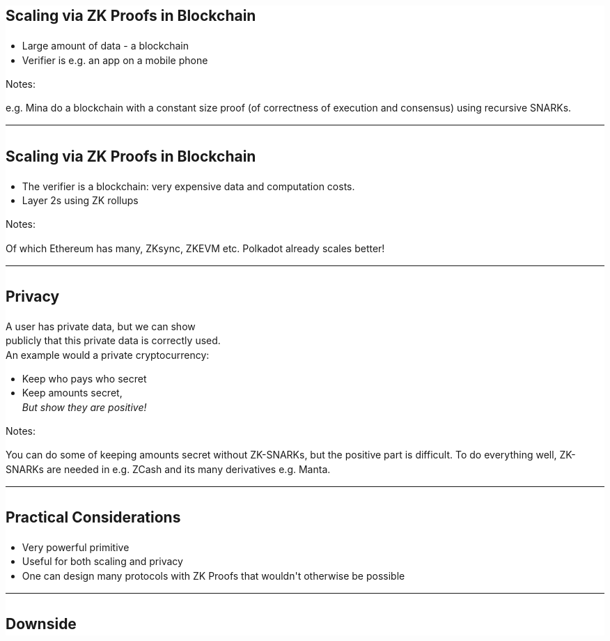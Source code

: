 
## Scaling via ZK Proofs in Blockchain

- Large amount of data - a blockchain
- Verifier is e.g. an app on a mobile phone

Notes:

e.g. Mina do a blockchain with a constant size proof (of correctness of execution and consensus) using recursive SNARKs.

---

## Scaling via ZK Proofs in Blockchain

- The verifier is a blockchain: very expensive data and computation costs.
- Layer 2s using ZK rollups

Notes:

Of which Ethereum has many, ZKsync, ZKEVM etc.
Polkadot already scales better!

---

## Privacy

<pba-flex center>

A user has private data, but we can show<br />publicly that this private data is correctly used.<br />
An example would a private cryptocurrency:

- Keep who pays who secret
- Keep amounts secret, <br /> _But show they are positive!_

</pba-flex>

Notes:

You can do some of keeping amounts secret without ZK-SNARKs, but the positive part is difficult.
To do everything well, ZK-SNARKs are needed in e.g. ZCash and its many derivatives e.g. Manta.

---

## Practical Considerations

- Very powerful primitive
- Useful for both scaling and privacy
- One can design many protocols with ZK Proofs that wouldn't otherwise be possible

---

## Downside
